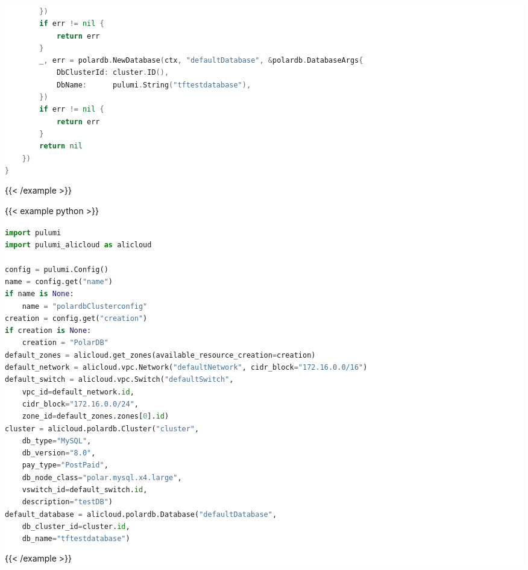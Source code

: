 ```go
		})
		if err != nil {
			return err
		}
		_, err = polardb.NewDatabase(ctx, "defaultDatabase", &polardb.DatabaseArgs{
			DbClusterId: cluster.ID(),
			DbName:      pulumi.String("tftestdatabase"),
		})
		if err != nil {
			return err
		}
		return nil
	})
}
```


{{< /example >}}


{{< example python >}}

```python
import pulumi
import pulumi_alicloud as alicloud

config = pulumi.Config()
name = config.get("name")
if name is None:
    name = "polardbClusterconfig"
creation = config.get("creation")
if creation is None:
    creation = "PolarDB"
default_zones = alicloud.get_zones(available_resource_creation=creation)
default_network = alicloud.vpc.Network("defaultNetwork", cidr_block="172.16.0.0/16")
default_switch = alicloud.vpc.Switch("defaultSwitch",
    vpc_id=default_network.id,
    cidr_block="172.16.0.0/24",
    zone_id=default_zones.zones[0].id)
cluster = alicloud.polardb.Cluster("cluster",
    db_type="MySQL",
    db_version="8.0",
    pay_type="PostPaid",
    db_node_class="polar.mysql.x4.large",
    vswitch_id=default_switch.id,
    description="testDB")
default_database = alicloud.polardb.Database("defaultDatabase",
    db_cluster_id=cluster.id,
    db_name="tftestdatabase")
```


{{< /example >}}
